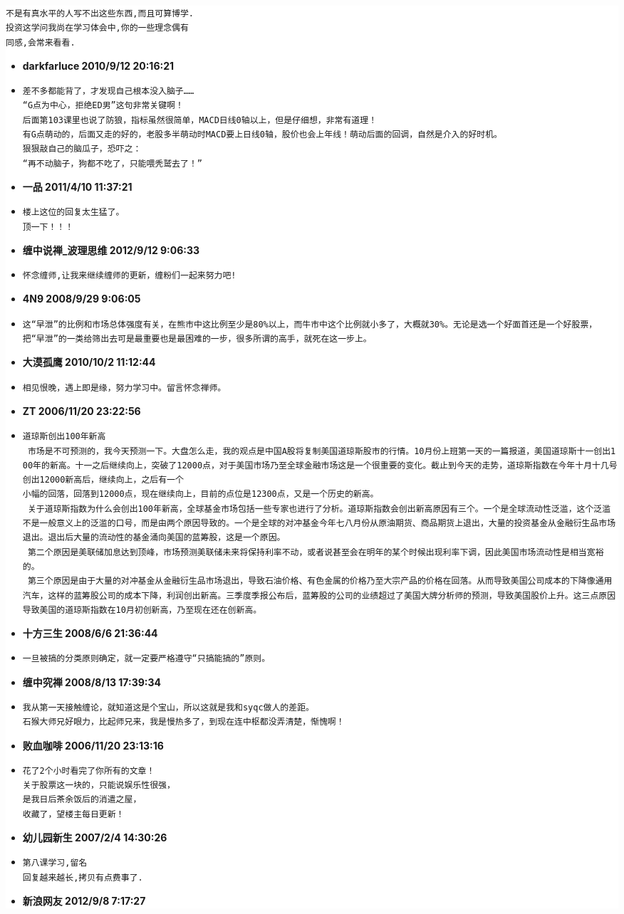   ```
  不是有真水平的人写不出这些东西,而且可算博学.
  投资这学问我尚在学习体会中,你的一些理念偶有
  同感,会常来看看.
  ```
- **darkfarluce 2010/9/12 20:16:21**
- ```
  差不多都能背了，才发现自己根本没入脑子……
  “G点为中心，拒绝ED男”这句非常关键啊！
  后面第103课里也说了防狼，指标虽然很简单，MACD日线0轴以上，但是仔细想，非常有道理！
  有G点萌动的，后面又走的好的，老股多半萌动时MACD要上日线0轴，股价也会上年线！萌动后面的回调，自然是介入的好时机。
  狠狠敲自己的脑瓜子，恐吓之：
  “再不动脑子，狗都不吃了，只能喂秃鹫去了！”
  ```
- **一品 2011/4/10 11:37:21**
- ```
  楼上这位的回复太生猛了。
  顶一下！！！
  ```
- **缠中说禅_波理思维 2012/9/12 9:06:33**
- ```
  怀念缠师,让我来继续缠师的更新，缠粉们一起来努力吧!
  ```
- **4N9 2008/9/29 9:06:05**
- ```
  这“早泄”的比例和市场总体强度有关，在熊市中这比例至少是80%以上，而牛市中这个比例就小多了，大概就30%。无论是选一个好面首还是一个好股票，把“早泄”的一类给筛出去可是最重要也是最困难的一步，很多所谓的高手，就死在这一步上。
  ```
- **大漠孤鹰 2010/10/2 11:12:44**
- ```
  相见恨晚，遇上即是缘，努力学习中。留言怀念禅师。 
  ```
- **ZT 2006/11/20 23:22:56**
- ```
  道琼斯创出100年新高
   市场是不可预测的，我今天预测一下。大盘怎么走，我的观点是中国A股将复制美国道琼斯股市的行情。10月份上班第一天的一篇报道，美国道琼斯十一创出100年的新高。十一之后继续向上，突破了12000点，对于美国市场乃至全球金融市场这是一个很重要的变化。截止到今天的走势，道琼斯指数在今年十月十几号创出12000新高后，继续向上，之后有一个
  小幅的回落，回落到12000点，现在继续向上，目前的点位是12300点，又是一个历史的新高。
   关于道琼斯指数为什么会创出100年新高，全球基金市场包括一些专家也进行了分析。道琼斯指数会创出新高原因有三个。一个是全球流动性泛滥，这个泛滥不是一般意义上的泛滥的口号，而是由两个原因导致的。一个是全球的对冲基金今年七八月份从原油期货、商品期货上退出，大量的投资基金从金融衍生品市场退出。退出后大量的流动性的基金涌向美国的蓝筹股，这是一个原因。
   第二个原因是美联储加息达到顶峰，市场预测美联储未来将保持利率不动，或者说甚至会在明年的某个时候出现利率下调，因此美国市场流动性是相当宽裕的。
   第三个原因是由于大量的对冲基金从金融衍生品市场退出，导致石油价格、有色金属的价格乃至大宗产品的价格在回落。从而导致美国公司成本的下降像通用汽车，这样的蓝筹股公司的成本下降，利润创出新高。三季度季报公布后，蓝筹股的公司的业绩超过了美国大牌分析师的预测，导致美国股价上升。这三点原因导致美国的道琼斯指数在10月初创新高，乃至现在还在创新高。
  ```
- **十方三生 2008/6/6 21:36:44**
- ```
  一旦被搞的分类原则确定，就一定要严格遵守“只搞能搞的”原则。
  ```
- **缠中究禅 2008/8/13 17:39:34**
- ```
  我从第一天接触缠论，就知道这是个宝山，所以这就是我和syqc做人的差距。
  石猴大师兄好眼力，比起师兄来，我是慢热多了，到现在连中枢都没弄清楚，惭愧啊！
  ```
- **败血咖啡 2006/11/20 23:13:16**
- ```
  花了2个小时看完了你所有的文章！
  关于股票这一块的，只能说娱乐性很强，
  是我日后茶余饭后的消遣之屋，
  收藏了，望楼主每日更新！
  ```
- **幼儿园新生 2007/2/4 14:30:26**
- ```
  第八课学习,留名
  回复越来越长,拷贝有点费事了.
  ```
- **新浪网友 2012/9/8 7:17:27**